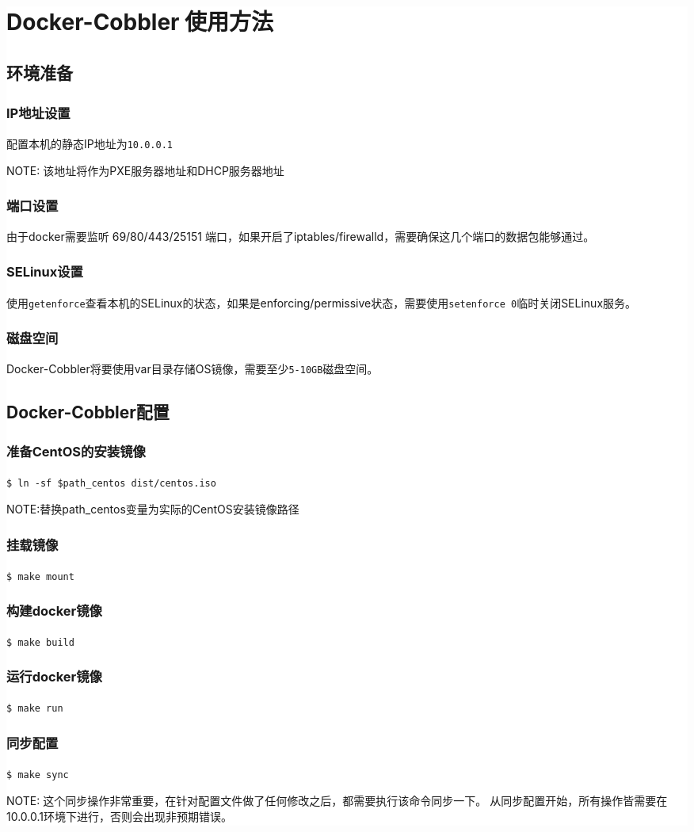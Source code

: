 # Docker-Cobbler 使用方法

## 环境准备

### IP地址设置
配置本机的静态IP地址为`10.0.0.1`

NOTE: 该地址将作为PXE服务器地址和DHCP服务器地址

### 端口设置
由于docker需要监听 69/80/443/25151 端口，如果开启了iptables/firewalld，需要确保这几个端口的数据包能够通过。

### SELinux设置
使用`getenforce`查看本机的SELinux的状态，如果是enforcing/permissive状态，需要使用`setenforce 0`临时关闭SELinux服务。

### 磁盘空间
Docker-Cobbler将要使用var目录存储OS镜像，需要至少`5-10GB`磁盘空间。


## Docker-Cobbler配置

### 准备CentOS的安装镜像
```
$ ln -sf $path_centos dist/centos.iso
```
NOTE:替换path_centos变量为实际的CentOS安装镜像路径

### 挂载镜像
```
$ make mount
```

### 构建docker镜像
```
$ make build
```

### 运行docker镜像
```
$ make run
```

### 同步配置
```
$ make sync
```
NOTE: 这个同步操作非常重要，在针对配置文件做了任何修改之后，都需要执行该命令同步一下。
      从同步配置开始，所有操作皆需要在10.0.0.1环境下进行，否则会出现非预期错误。
